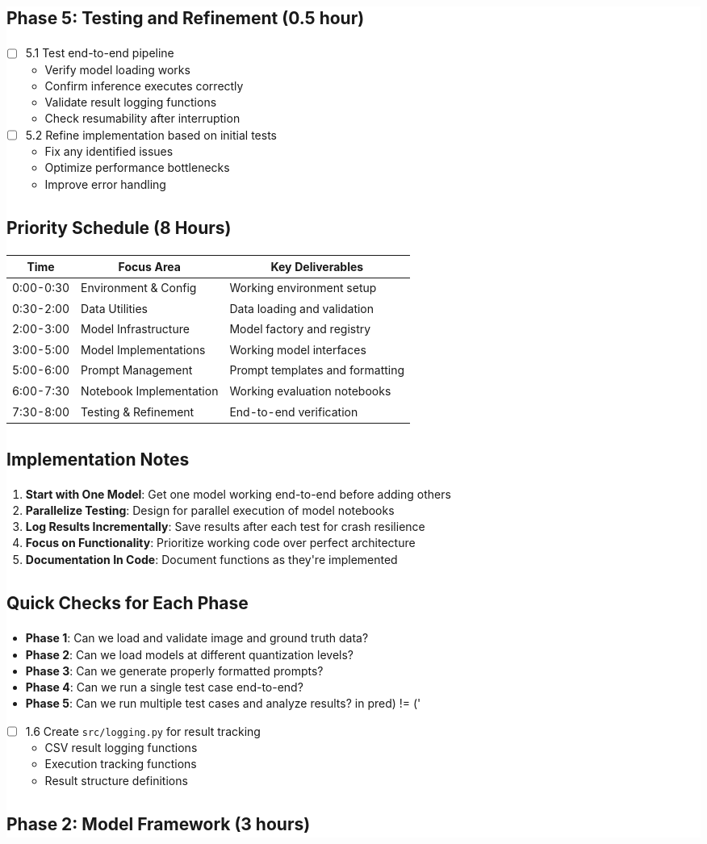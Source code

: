 ## Phase 5: Testing and Refinement (0.5 hour)
- [ ] 5.1 Test end-to-end pipeline
  - Verify model loading works
  - Confirm inference executes correctly
  - Validate result logging functions
  - Check resumability after interruption
- [ ] 5.2 Refine implementation based on initial tests
  - Fix any identified issues
  - Optimize performance bottlenecks
  - Improve error handling

## Priority Schedule (8 Hours)

| Time | Focus Area | Key Deliverables |
|------|------------|------------------|
| 0:00-0:30 | Environment & Config | Working environment setup |
| 0:30-2:00 | Data Utilities | Data loading and validation |
| 2:00-3:00 | Model Infrastructure | Model factory and registry |
| 3:00-5:00 | Model Implementations | Working model interfaces |
| 5:00-6:00 | Prompt Management | Prompt templates and formatting |
| 6:00-7:30 | Notebook Implementation | Working evaluation notebooks |
| 7:30-8:00 | Testing & Refinement | End-to-end verification |

## Implementation Notes

1. **Start with One Model**: Get one model working end-to-end before adding others
2. **Parallelize Testing**: Design for parallel execution of model notebooks
3. **Log Results Incrementally**: Save results after each test for crash resilience
4. **Focus on Functionality**: Prioritize working code over perfect architecture
5. **Documentation In Code**: Document functions as they're implemented

## Quick Checks for Each Phase

- **Phase 1**: Can we load and validate image and ground truth data?
- **Phase 2**: Can we load models at different quantization levels?
- **Phase 3**: Can we generate properly formatted prompts?
- **Phase 4**: Can we run a single test case end-to-end?
- **Phase 5**: Can we run multiple test cases and analyze results?
 in pred) != ('
- [ ] 1.6 Create `src/logging.py` for result tracking
  - CSV result logging functions
  - Execution tracking functions
  - Result structure definitions

## Phase 2: Model Framework (3 hours)
